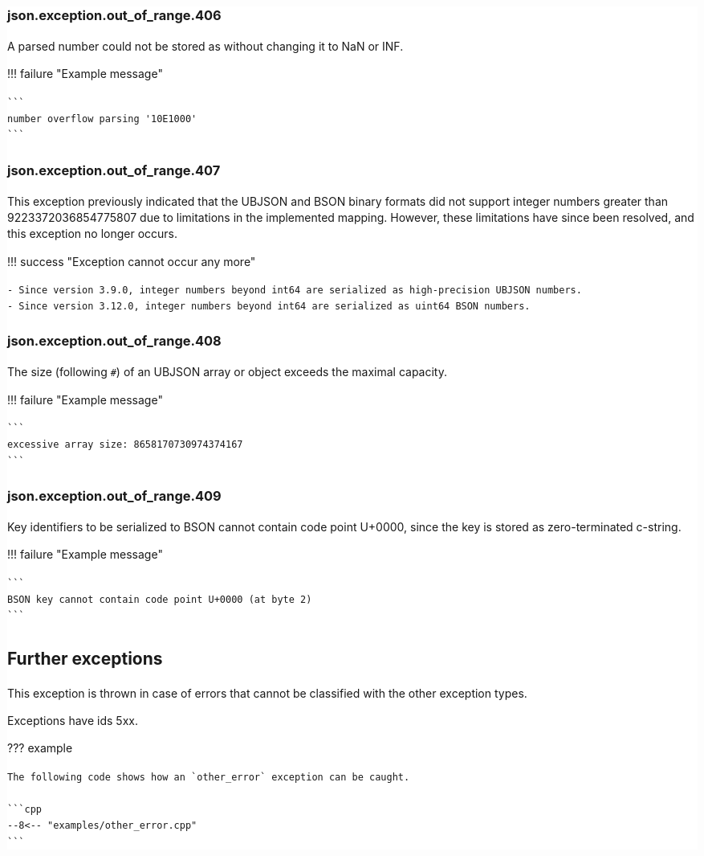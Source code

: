 ### json.exception.out_of_range.406

A parsed number could not be stored as without changing it to NaN or INF.

!!! failure "Example message"

    ```
    number overflow parsing '10E1000'
    ```

### json.exception.out_of_range.407

This exception previously indicated that the UBJSON and BSON binary formats did not support integer numbers greater than
9223372036854775807 due to limitations in the implemented mapping. However, these limitations have since been resolved,
and this exception no longer occurs.

!!! success "Exception cannot occur any more"

    - Since version 3.9.0, integer numbers beyond int64 are serialized as high-precision UBJSON numbers.
    - Since version 3.12.0, integer numbers beyond int64 are serialized as uint64 BSON numbers.

### json.exception.out_of_range.408

The size (following `#`) of an UBJSON array or object exceeds the maximal capacity.

!!! failure "Example message"

    ```
    excessive array size: 8658170730974374167
    ```

### json.exception.out_of_range.409

Key identifiers to be serialized to BSON cannot contain code point U+0000, since the key is stored as zero-terminated c-string.

!!! failure "Example message"

    ```
    BSON key cannot contain code point U+0000 (at byte 2)
    ```

## Further exceptions

This exception is thrown in case of errors that cannot be classified with the
other exception types.

Exceptions have ids 5xx.

??? example

    The following code shows how an `other_error` exception can be caught.

    ```cpp
    --8<-- "examples/other_error.cpp"
    ```
    